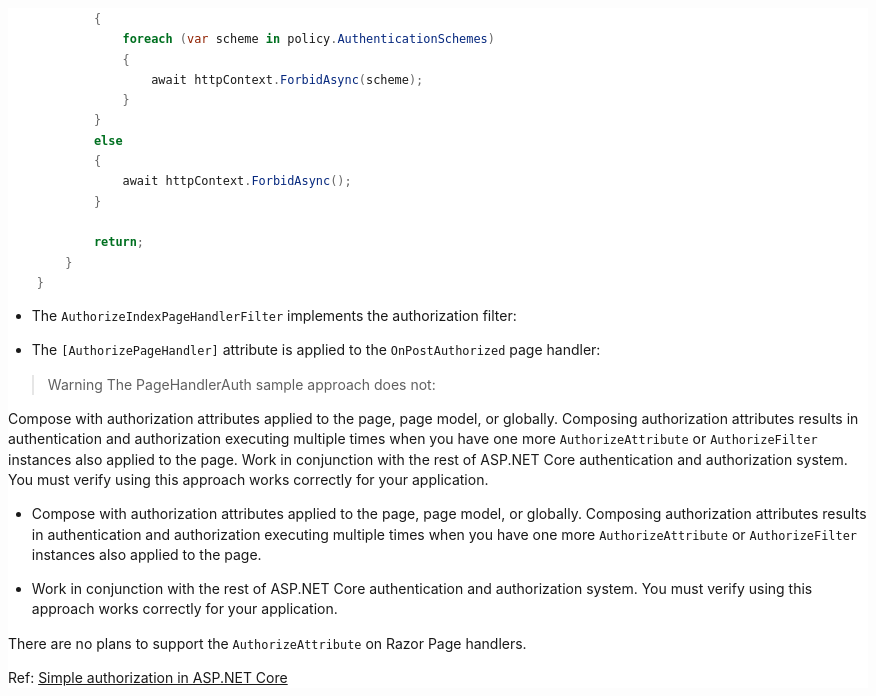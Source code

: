 ```csharp
            {
                foreach (var scheme in policy.AuthenticationSchemes)
                {
                    await httpContext.ForbidAsync(scheme);
                }
            }
            else
            {
                await httpContext.ForbidAsync();
            }

            return;
        }
    }
```

  - The `AuthorizeIndexPageHandlerFilter` implements the authorization filter:

  - The `[AuthorizePageHandler]` attribute is applied to the ```OnPostAuthorized``` page handler:



> Warning
The PageHandlerAuth sample approach does not:

Compose with authorization attributes applied to the page, page model, or globally. Composing authorization attributes results in authentication and authorization executing multiple times when you have one more ```AuthorizeAttribute``` or ```AuthorizeFilter``` instances also applied to the page.
Work in conjunction with the rest of ASP.NET Core authentication and authorization system. You must verify using this approach works correctly for your application.

 - Compose with authorization attributes applied to the page, page model, or globally. Composing authorization attributes results in authentication and authorization executing multiple times when you have one more ```AuthorizeAttribute``` or ```AuthorizeFilter``` instances also applied to the page.

 - Work in conjunction with the rest of ASP.NET Core authentication and authorization system. You must verify using this approach works correctly for your application.

There are no plans to support the ```AuthorizeAttribute``` on Razor Page handlers.

Ref: [Simple authorization in ASP.NET Core](https://learn.microsoft.com/en-us/aspnet/core/security/authorization/simple?view=aspnetcore-8.0)